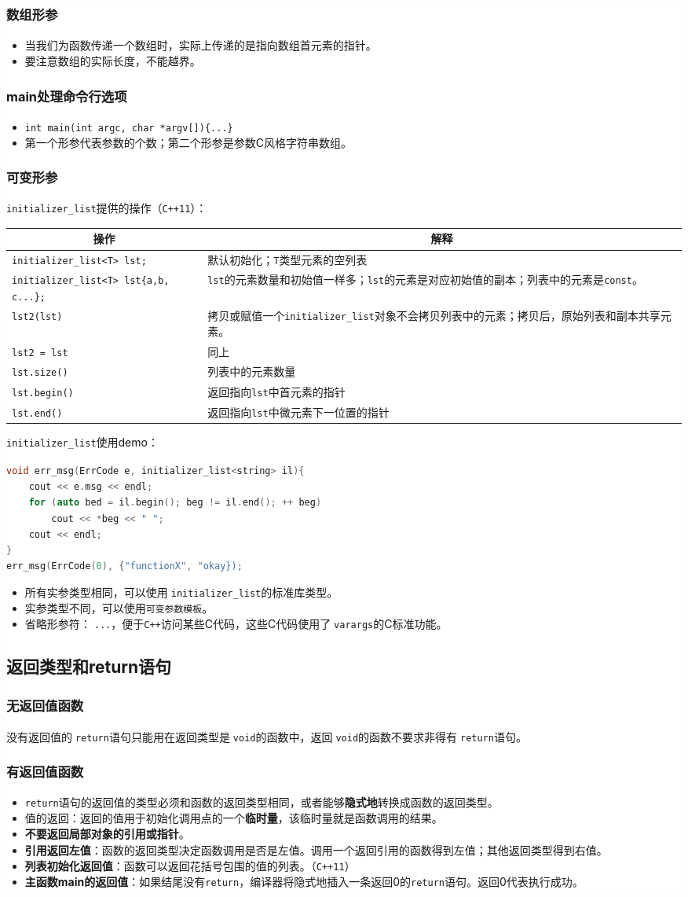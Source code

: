 ### 数组形参

- 当我们为函数传递一个数组时，实际上传递的是指向数组首元素的指针。
- 要注意数组的实际长度，不能越界。

### main处理命令行选项

- `int main(int argc, char *argv[]){...}`
- 第一个形参代表参数的个数；第二个形参是参数C风格字符串数组。

### 可变形参
`initializer_list`提供的操作（`C++11`）：

| 操作 | 解释 |
| --- | --- |
| `initializer_list<T> lst;` | 默认初始化；`T`类型元素的空列表 |
| `initializer_list<T> lst{a,b,c...};` | `lst`的元素数量和初始值一样多；`lst`的元素是对应初始值的副本；列表中的元素是`const`。 |
| `lst2(lst)` | 拷贝或赋值一个`initializer_list`对象不会拷贝列表中的元素；拷贝后，原始列表和副本共享元素。 |
| `lst2 = lst` | 同上 |
| `lst.size()` | 列表中的元素数量 |
| `lst.begin()` | 返回指向`lst`中首元素的指针 |
| `lst.end()` | 返回指向`lst`中微元素下一位置的指针 |

`initializer_list`使用demo：
```cpp
void err_msg(ErrCode e, initializer_list<string> il){
    cout << e.msg << endl;
    for (auto bed = il.begin(); beg != il.end(); ++ beg)
        cout << *beg << " ";
    cout << endl;
}
err_msg(ErrCode(0), {"functionX", "okay});
```

- 所有实参类型相同，可以使用 `initializer_list`的标准库类型。
- 实参类型不同，可以使用`可变参数模板`。
- 省略形参符： `...`，便于`C++`访问某些C代码，这些C代码使用了 `varargs`的C标准功能。

## 返回类型和return语句

### 无返回值函数
没有返回值的 `return`语句只能用在返回类型是 `void`的函数中，返回 `void`的函数不要求非得有 `return`语句。

### 有返回值函数

- `return`语句的返回值的类型必须和函数的返回类型相同，或者能够**隐式地**转换成函数的返回类型。
- 值的返回：返回的值用于初始化调用点的一个**临时量**，该临时量就是函数调用的结果。
- **不要返回局部对象的引用或指针**。
- **引用返回左值**：函数的返回类型决定函数调用是否是左值。调用一个返回引用的函数得到左值；其他返回类型得到右值。
- **列表初始化返回值**：函数可以返回花括号包围的值的列表。（`C++11`）
- **主函数main的返回值**：如果结尾没有`return`，编译器将隐式地插入一条返回0的`return`语句。返回0代表执行成功。
